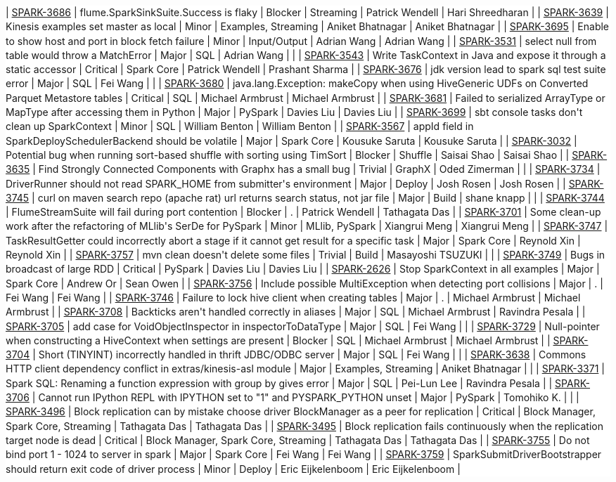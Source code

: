 | [SPARK-3686](https://issues.apache.org/jira/browse/SPARK-3686) | flume.SparkSinkSuite.Success is flaky |  Blocker | Streaming | Patrick Wendell | Hari Shreedharan |
| [SPARK-3639](https://issues.apache.org/jira/browse/SPARK-3639) | Kinesis examples set master as local |  Minor | Examples, Streaming | Aniket Bhatnagar | Aniket Bhatnagar |
| [SPARK-3695](https://issues.apache.org/jira/browse/SPARK-3695) | Enable to show host and port in block fetch failure |  Minor | Input/Output | Adrian Wang | Adrian Wang |
| [SPARK-3531](https://issues.apache.org/jira/browse/SPARK-3531) | select null from table would throw a MatchError |  Major | SQL | Adrian Wang |  |
| [SPARK-3543](https://issues.apache.org/jira/browse/SPARK-3543) | Write TaskContext in Java and expose it through a static accessor |  Critical | Spark Core | Patrick Wendell | Prashant Sharma |
| [SPARK-3676](https://issues.apache.org/jira/browse/SPARK-3676) | jdk version lead to spark sql test suite error |  Major | SQL | Fei Wang |  |
| [SPARK-3680](https://issues.apache.org/jira/browse/SPARK-3680) | java.lang.Exception: makeCopy when using HiveGeneric UDFs on Converted Parquet Metastore tables |  Critical | SQL | Michael Armbrust | Michael Armbrust |
| [SPARK-3681](https://issues.apache.org/jira/browse/SPARK-3681) | Failed to serialized ArrayType or MapType  after accessing them in Python |  Major | PySpark | Davies Liu | Davies Liu |
| [SPARK-3699](https://issues.apache.org/jira/browse/SPARK-3699) | sbt console tasks don\'t clean up SparkContext |  Minor | SQL | William Benton | William Benton |
| [SPARK-3567](https://issues.apache.org/jira/browse/SPARK-3567) | appId field in SparkDeploySchedulerBackend should be volatile |  Major | Spark Core | Kousuke Saruta | Kousuke Saruta |
| [SPARK-3032](https://issues.apache.org/jira/browse/SPARK-3032) | Potential bug when running sort-based shuffle with sorting using TimSort |  Blocker | Shuffle | Saisai Shao | Saisai Shao |
| [SPARK-3635](https://issues.apache.org/jira/browse/SPARK-3635) | Find Strongly Connected Components with Graphx has a small bug |  Trivial | GraphX | Oded Zimerman |  |
| [SPARK-3734](https://issues.apache.org/jira/browse/SPARK-3734) | DriverRunner should not read SPARK\_HOME from submitter\'s environment |  Major | Deploy | Josh Rosen | Josh Rosen |
| [SPARK-3745](https://issues.apache.org/jira/browse/SPARK-3745) | curl on maven search repo (apache rat) url returns search status, not jar file |  Major | Build | shane knapp |  |
| [SPARK-3744](https://issues.apache.org/jira/browse/SPARK-3744) | FlumeStreamSuite will fail during port contention |  Blocker | . | Patrick Wendell | Tathagata Das |
| [SPARK-3701](https://issues.apache.org/jira/browse/SPARK-3701) | Some clean-up work after the refactoring of MLlib\'s SerDe for PySpark |  Minor | MLlib, PySpark | Xiangrui Meng | Xiangrui Meng |
| [SPARK-3747](https://issues.apache.org/jira/browse/SPARK-3747) | TaskResultGetter could incorrectly abort a stage if it cannot get result for a specific task |  Major | Spark Core | Reynold Xin | Reynold Xin |
| [SPARK-3757](https://issues.apache.org/jira/browse/SPARK-3757) | mvn clean doesn\'t delete some files |  Trivial | Build | Masayoshi TSUZUKI |  |
| [SPARK-3749](https://issues.apache.org/jira/browse/SPARK-3749) | Bugs in broadcast  of large RDD |  Critical | PySpark | Davies Liu | Davies Liu |
| [SPARK-2626](https://issues.apache.org/jira/browse/SPARK-2626) | Stop SparkContext in all examples |  Major | Spark Core | Andrew Or | Sean Owen |
| [SPARK-3756](https://issues.apache.org/jira/browse/SPARK-3756) | Include possible MultiException when detecting port collisions |  Major | . | Fei Wang | Fei Wang |
| [SPARK-3746](https://issues.apache.org/jira/browse/SPARK-3746) | Failure to lock hive client when creating tables |  Major | . | Michael Armbrust | Michael Armbrust |
| [SPARK-3708](https://issues.apache.org/jira/browse/SPARK-3708) | Backticks aren\'t handled correctly in aliases |  Major | SQL | Michael Armbrust | Ravindra Pesala |
| [SPARK-3705](https://issues.apache.org/jira/browse/SPARK-3705) | add case for VoidObjectInspector in inspectorToDataType |  Major | SQL | Fei Wang |  |
| [SPARK-3729](https://issues.apache.org/jira/browse/SPARK-3729) | Null-pointer when constructing a HiveContext when settings are present |  Blocker | SQL | Michael Armbrust | Michael Armbrust |
| [SPARK-3704](https://issues.apache.org/jira/browse/SPARK-3704) | Short (TINYINT) incorrectly handled in thrift JDBC/ODBC server |  Major | SQL | Fei Wang |  |
| [SPARK-3638](https://issues.apache.org/jira/browse/SPARK-3638) | Commons HTTP client dependency conflict in extras/kinesis-asl module |  Major | Examples, Streaming | Aniket Bhatnagar |  |
| [SPARK-3371](https://issues.apache.org/jira/browse/SPARK-3371) | Spark SQL: Renaming a function expression with group by gives error |  Major | SQL | Pei-Lun Lee | Ravindra Pesala |
| [SPARK-3706](https://issues.apache.org/jira/browse/SPARK-3706) | Cannot run IPython REPL with IPYTHON set to "1" and PYSPARK\_PYTHON unset |  Major | PySpark | Tomohiko K. |  |
| [SPARK-3496](https://issues.apache.org/jira/browse/SPARK-3496) | Block replication can by mistake choose driver BlockManager as a peer for replication |  Critical | Block Manager, Spark Core, Streaming | Tathagata Das | Tathagata Das |
| [SPARK-3495](https://issues.apache.org/jira/browse/SPARK-3495) | Block replication fails continuously when the replication target node is dead |  Critical | Block Manager, Spark Core, Streaming | Tathagata Das | Tathagata Das |
| [SPARK-3755](https://issues.apache.org/jira/browse/SPARK-3755) | Do not bind port 1 - 1024 to server in spark |  Major | Spark Core | Fei Wang | Fei Wang |
| [SPARK-3759](https://issues.apache.org/jira/browse/SPARK-3759) | SparkSubmitDriverBootstrapper should return exit code of driver process |  Minor | Deploy | Eric Eijkelenboom | Eric Eijkelenboom |